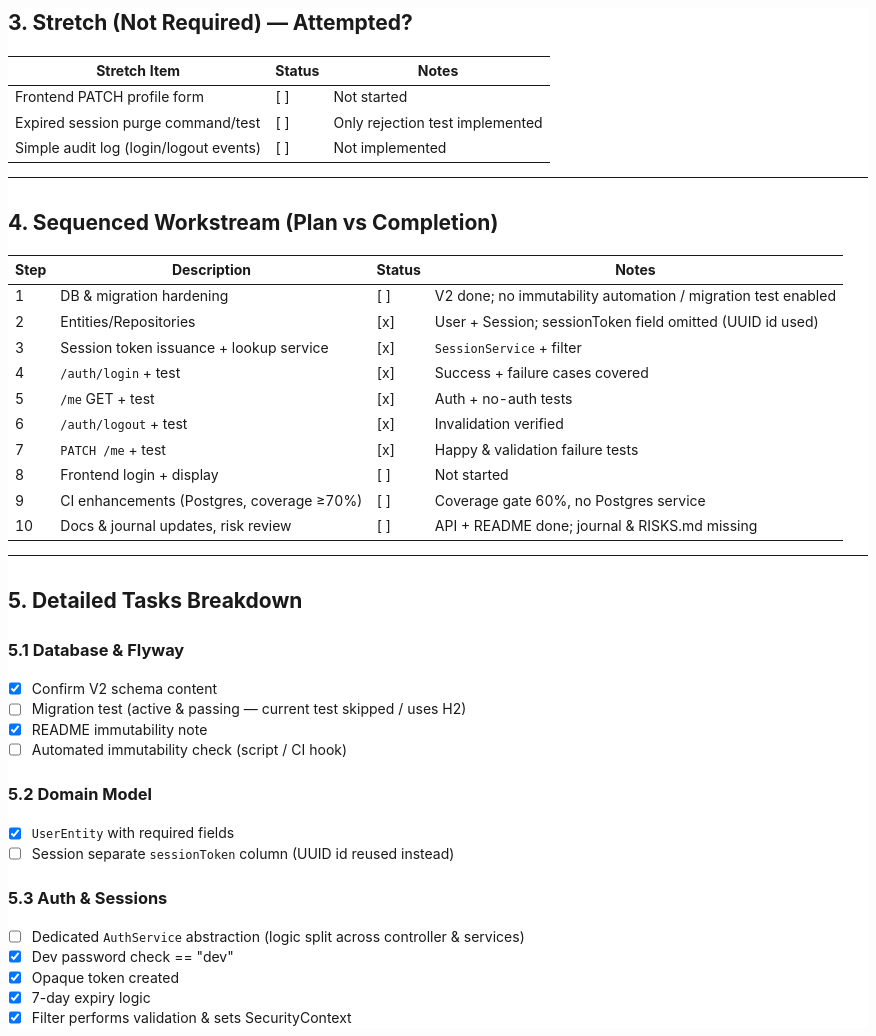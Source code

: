## 3. Stretch (Not Required) — Attempted?
| Stretch Item | Status | Notes |
|--------------|--------|-------|
| Frontend PATCH profile form | [ ] | Not started |
| Expired session purge command/test | [ ] | Only rejection test implemented |
| Simple audit log (login/logout events) | [ ] | Not implemented |

---
## 4. Sequenced Workstream (Plan vs Completion)
| Step | Description | Status | Notes |
|------|-------------|--------|-------|
| 1 | DB & migration hardening | [ ] | V2 done; no immutability automation / migration test enabled |
| 2 | Entities/Repositories | [x] | User + Session; sessionToken field omitted (UUID id used) |
| 3 | Session token issuance + lookup service | [x] | `SessionService` + filter |
| 4 | `/auth/login` + test | [x] | Success + failure cases covered |
| 5 | `/me` GET + test | [x] | Auth + no-auth tests |
| 6 | `/auth/logout` + test | [x] | Invalidation verified |
| 7 | `PATCH /me` + test | [x] | Happy & validation failure tests |
| 8 | Frontend login + display | [ ] | Not started |
| 9 | CI enhancements (Postgres, coverage ≥70%) | [ ] | Coverage gate 60%, no Postgres service |
| 10 | Docs & journal updates, risk review | [ ] | API + README done; journal & RISKS.md missing |

---
## 5. Detailed Tasks Breakdown
### 5.1 Database & Flyway
- [x] Confirm V2 schema content
- [ ] Migration test (active & passing — current test skipped / uses H2)
- [x] README immutability note
- [ ] Automated immutability check (script / CI hook)

### 5.2 Domain Model
- [x] `UserEntity` with required fields
- [ ] Session separate `sessionToken` column (UUID id reused instead)

### 5.3 Auth & Sessions
- [ ] Dedicated `AuthService` abstraction (logic split across controller & services)
- [x] Dev password check == "dev"
- [x] Opaque token created
- [x] 7-day expiry logic
- [x] Filter performs validation & sets SecurityContext
